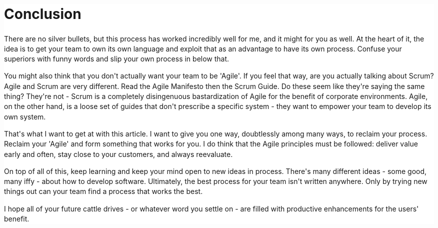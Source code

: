 # Conclusion

There are no silver bullets, but this process has worked incredibly well for me, and it might for you as well. At the heart of it, the idea is to get your team to own its own language and exploit that as an advantage to have its own process. Confuse your superiors with funny words and slip your own process in below that.

You might also think that you don't actually want your team to be 'Agile'. If you feel that way, are you actually talking about Scrum? Agile and Scrum are very different. Read the Agile Manifesto then the Scrum Guide. Do these seem like they're saying the same thing? They're not - Scrum is a completely disingenuous bastardization of Agile for the benefit of corporate environments. Agile, on the other hand, is a loose set of guides that don't prescribe a specific system - they want to empower your team to develop its own system.

That's what I want to get at with this article. I want to give you one way, doubtlessly among many ways, to reclaim your process. Reclaim your 'Agile' and form something that works for you. I do think that the Agile principles must be followed: deliver value early and often, stay close to your customers, and always reevaluate.

On top of all of this, keep learning and keep your mind open to new ideas in process. There's many different ideas - some good, many iffy - about how to develop software. Ultimately, the best process for your team isn't written anywhere. Only by trying new things out can your team find a process that works the best.

I hope all of your future cattle drives - or whatever word you settle on - are filled with productive enhancements for the users' benefit.
